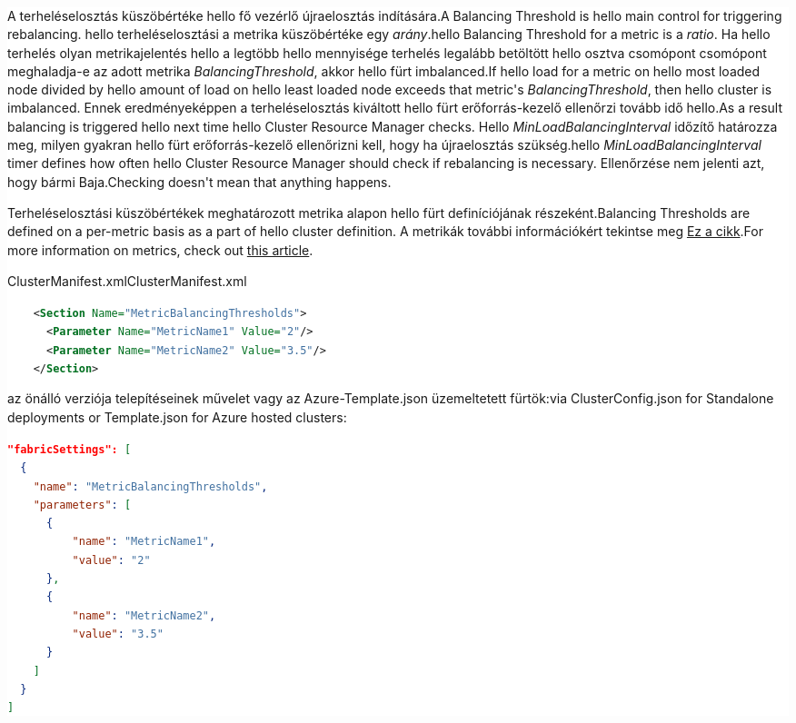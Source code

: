 <span data-ttu-id="65bd3-144">A terheléselosztás küszöbértéke hello fő vezérlő újraelosztás indítására.</span><span class="sxs-lookup"><span data-stu-id="65bd3-144">A Balancing Threshold is hello main control for triggering rebalancing.</span></span> <span data-ttu-id="65bd3-145">hello terheléselosztási a metrika küszöbértéke egy _arány_.</span><span class="sxs-lookup"><span data-stu-id="65bd3-145">hello Balancing Threshold for a metric is a _ratio_.</span></span> <span data-ttu-id="65bd3-146">Ha hello terhelés olyan metrikajelentés hello a legtöbb hello mennyisége terhelés legalább betöltött hello osztva csomópont csomópont meghaladja-e az adott metrika *BalancingThreshold*, akkor hello fürt imbalanced.</span><span class="sxs-lookup"><span data-stu-id="65bd3-146">If hello load for a metric on hello most loaded node divided by hello amount of load on hello least loaded node exceeds that metric's *BalancingThreshold*, then hello cluster is imbalanced.</span></span> <span data-ttu-id="65bd3-147">Ennek eredményeképpen a terheléselosztás kiváltott hello fürt erőforrás-kezelő ellenőrzi tovább idő hello.</span><span class="sxs-lookup"><span data-stu-id="65bd3-147">As a result balancing is triggered hello next time hello Cluster Resource Manager checks.</span></span> <span data-ttu-id="65bd3-148">Hello *MinLoadBalancingInterval* időzítő határozza meg, milyen gyakran hello fürt erőforrás-kezelő ellenőrizni kell, hogy ha újraelosztás szükség.</span><span class="sxs-lookup"><span data-stu-id="65bd3-148">hello *MinLoadBalancingInterval* timer defines how often hello Cluster Resource Manager should check if rebalancing is necessary.</span></span> <span data-ttu-id="65bd3-149">Ellenőrzése nem jelenti azt, hogy bármi Baja.</span><span class="sxs-lookup"><span data-stu-id="65bd3-149">Checking doesn't mean that anything happens.</span></span> 

<span data-ttu-id="65bd3-150">Terheléselosztási küszöbértékek meghatározott metrika alapon hello fürt definíciójának részeként.</span><span class="sxs-lookup"><span data-stu-id="65bd3-150">Balancing Thresholds are defined on a per-metric basis as a part of hello cluster definition.</span></span> <span data-ttu-id="65bd3-151">A metrikák további információkért tekintse meg [Ez a cikk](service-fabric-cluster-resource-manager-metrics.md).</span><span class="sxs-lookup"><span data-stu-id="65bd3-151">For more information on metrics, check out [this article](service-fabric-cluster-resource-manager-metrics.md).</span></span>

<span data-ttu-id="65bd3-152">ClusterManifest.xml</span><span class="sxs-lookup"><span data-stu-id="65bd3-152">ClusterManifest.xml</span></span>

```xml
    <Section Name="MetricBalancingThresholds">
      <Parameter Name="MetricName1" Value="2"/>
      <Parameter Name="MetricName2" Value="3.5"/>
    </Section>
```

<span data-ttu-id="65bd3-153">az önálló verziója telepítéseinek művelet vagy az Azure-Template.json üzemeltetett fürtök:</span><span class="sxs-lookup"><span data-stu-id="65bd3-153">via ClusterConfig.json for Standalone deployments or Template.json for Azure hosted clusters:</span></span>

```json
"fabricSettings": [
  {
    "name": "MetricBalancingThresholds",
    "parameters": [
      {
          "name": "MetricName1",
          "value": "2"
      },
      {
          "name": "MetricName2",
          "value": "3.5"
      }
    ]
  }
]
```

